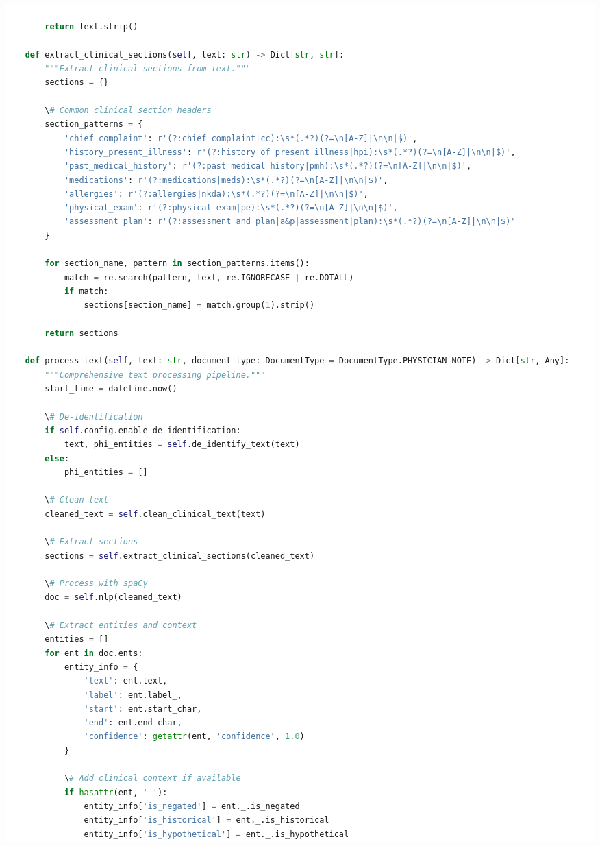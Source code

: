 ```python
        
        return text.strip()
    
    def extract_clinical_sections(self, text: str) -> Dict[str, str]:
        """Extract clinical sections from text."""
        sections = {}
        
        \# Common clinical section headers
        section_patterns = {
            'chief_complaint': r'(?:chief complaint|cc):\s*(.*?)(?=\n[A-Z]|\n\n|$)',
            'history_present_illness': r'(?:history of present illness|hpi):\s*(.*?)(?=\n[A-Z]|\n\n|$)',
            'past_medical_history': r'(?:past medical history|pmh):\s*(.*?)(?=\n[A-Z]|\n\n|$)',
            'medications': r'(?:medications|meds):\s*(.*?)(?=\n[A-Z]|\n\n|$)',
            'allergies': r'(?:allergies|nkda):\s*(.*?)(?=\n[A-Z]|\n\n|$)',
            'physical_exam': r'(?:physical exam|pe):\s*(.*?)(?=\n[A-Z]|\n\n|$)',
            'assessment_plan': r'(?:assessment and plan|a&p|assessment|plan):\s*(.*?)(?=\n[A-Z]|\n\n|$)'
        }
        
        for section_name, pattern in section_patterns.items():
            match = re.search(pattern, text, re.IGNORECASE | re.DOTALL)
            if match:
                sections[section_name] = match.group(1).strip()
        
        return sections
    
    def process_text(self, text: str, document_type: DocumentType = DocumentType.PHYSICIAN_NOTE) -> Dict[str, Any]:
        """Comprehensive text processing pipeline."""
        start_time = datetime.now()
        
        \# De-identification
        if self.config.enable_de_identification:
            text, phi_entities = self.de_identify_text(text)
        else:
            phi_entities = []
        
        \# Clean text
        cleaned_text = self.clean_clinical_text(text)
        
        \# Extract sections
        sections = self.extract_clinical_sections(cleaned_text)
        
        \# Process with spaCy
        doc = self.nlp(cleaned_text)
        
        \# Extract entities and context
        entities = []
        for ent in doc.ents:
            entity_info = {
                'text': ent.text,
                'label': ent.label_,
                'start': ent.start_char,
                'end': ent.end_char,
                'confidence': getattr(ent, 'confidence', 1.0)
            }
            
            \# Add clinical context if available
            if hasattr(ent, '_'):
                entity_info['is_negated'] = ent._.is_negated
                entity_info['is_historical'] = ent._.is_historical
                entity_info['is_hypothetical'] = ent._.is_hypothetical
```